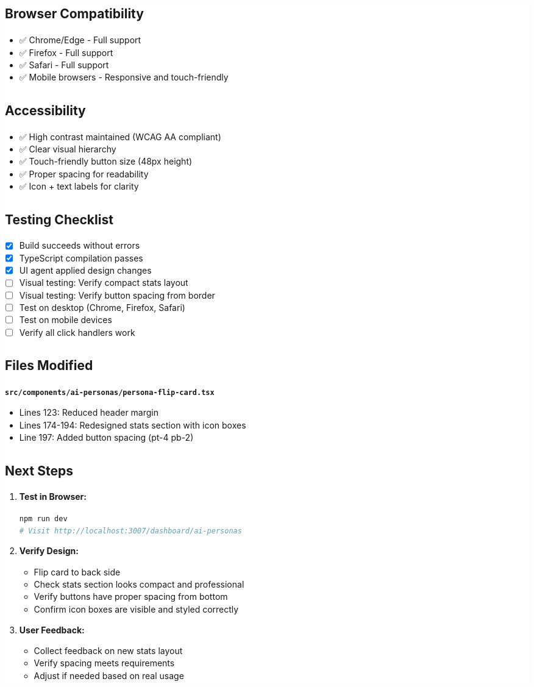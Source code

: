 ## Browser Compatibility

- ✅ Chrome/Edge - Full support
- ✅ Firefox - Full support
- ✅ Safari - Full support
- ✅ Mobile browsers - Responsive and touch-friendly

## Accessibility

- ✅ High contrast maintained (WCAG AA compliant)
- ✅ Clear visual hierarchy
- ✅ Touch-friendly button size (48px height)
- ✅ Proper spacing for readability
- ✅ Icon + text labels for clarity

## Testing Checklist

- [x] Build succeeds without errors
- [x] TypeScript compilation passes
- [x] UI agent applied design changes
- [ ] Visual testing: Verify compact stats layout
- [ ] Visual testing: Verify button spacing from border
- [ ] Test on desktop (Chrome, Firefox, Safari)
- [ ] Test on mobile devices
- [ ] Verify all click handlers work

## Files Modified

**`src/components/ai-personas/persona-flip-card.tsx`**
- Lines 123: Reduced header margin
- Lines 174-194: Redesigned stats section with icon boxes
- Line 197: Added button spacing (pt-4 pb-2)

## Next Steps

1. **Test in Browser:**
   ```bash
   npm run dev
   # Visit http://localhost:3007/dashboard/ai-personas
   ```

2. **Verify Design:**
   - Flip card to back side
   - Check stats section looks compact and professional
   - Verify buttons have proper spacing from bottom
   - Confirm icon boxes are visible and styled correctly

3. **User Feedback:**
   - Collect feedback on new stats layout
   - Verify spacing meets requirements
   - Adjust if needed based on real usage
